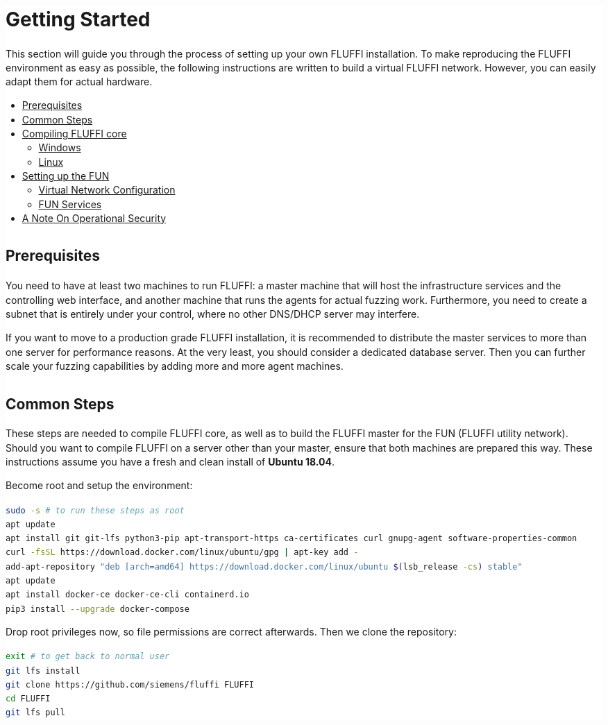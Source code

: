 

# Getting Started
This section will guide you through the process of setting up your own FLUFFI installation.
To make reproducing the FLUFFI environment as easy as possible, the following instructions are written to build a virtual FLUFFI network. However, you can easily adapt them for actual hardware.

- [Prerequisites](#prerequisites)
- [Common Steps](#common-steps)
- [Compiling FLUFFI core](#compiling-fluffi-core)
    - [Windows](#windows)
    - [Linux](#linux)
- [Setting up the FUN](#setting-up-the-fun)
    - [Virtual Network Configuration](#virtual-network-configuration)
    - [FUN Services](#fun-services)
- [A Note On Operational Security](#a-note-on-operational-security)

## Prerequisites
You need to have at least two machines to run FLUFFI: a master machine that will host the infrastructure services and the controlling web interface, and another machine that runs the agents for actual fuzzing work.
Furthermore, you need to create a subnet that is entirely under your control, where no other DNS/DHCP server may interfere. 

If you want to move to a production grade FLUFFI installation, it is recommended to distribute the master services to more than one server for performance reasons. At the very least, you should consider a dedicated database server.
Then you can further scale your fuzzing capabilities by adding more and more agent machines.

## Common Steps
These steps are needed to compile FLUFFI core, as well as to build the FLUFFI master for the FUN (FLUFFI utility network).
Should you want to compile FLUFFI on a server other than your master, ensure that both machines are prepared this way.
These instructions assume you have a fresh and clean install of **Ubuntu 18.04**.

Become root and setup the environment:
```bash
sudo -s # to run these steps as root
apt update
apt install git git-lfs python3-pip apt-transport-https ca-certificates curl gnupg-agent software-properties-common
curl -fsSL https://download.docker.com/linux/ubuntu/gpg | apt-key add -
add-apt-repository "deb [arch=amd64] https://download.docker.com/linux/ubuntu $(lsb_release -cs) stable"
apt update
apt install docker-ce docker-ce-cli containerd.io
pip3 install --upgrade docker-compose
```
Drop root privileges now, so file permissions are correct afterwards. Then we clone the repository:
```bash
exit # to get back to normal user
git lfs install
git clone https://github.com/siemens/fluffi FLUFFI
cd FLUFFI
git lfs pull
```
